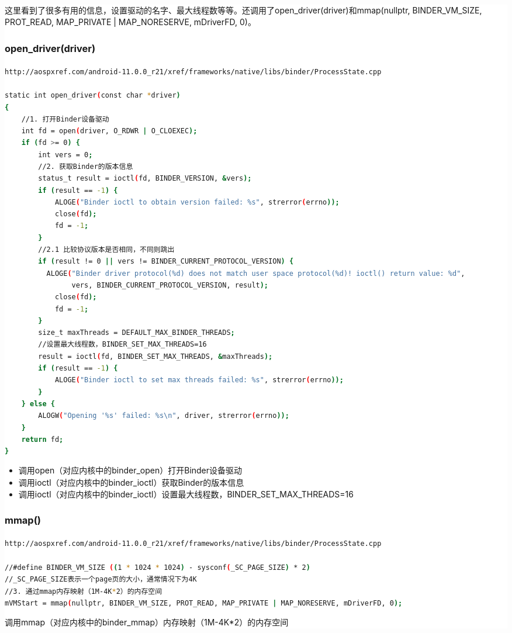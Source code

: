 ```bash
```
这里看到了很多有用的信息，设置驱动的名字、最大线程数等等。还调用了open_driver(driver)和mmap(nullptr, BINDER_VM_SIZE, PROT_READ, MAP_PRIVATE | MAP_NORESERVE, mDriverFD, 0)。

### open_driver(driver)
```bash
http://aospxref.com/android-11.0.0_r21/xref/frameworks/native/libs/binder/ProcessState.cpp

static int open_driver(const char *driver)
{
    //1. 打开Binder设备驱动
    int fd = open(driver, O_RDWR | O_CLOEXEC);
    if (fd >= 0) {
        int vers = 0;
        //2. 获取Binder的版本信息
        status_t result = ioctl(fd, BINDER_VERSION, &vers);
        if (result == -1) {
            ALOGE("Binder ioctl to obtain version failed: %s", strerror(errno));
            close(fd);
            fd = -1;
        }
        //2.1 比较协议版本是否相同，不同则跳出
        if (result != 0 || vers != BINDER_CURRENT_PROTOCOL_VERSION) {
          ALOGE("Binder driver protocol(%d) does not match user space protocol(%d)! ioctl() return value: %d",
                vers, BINDER_CURRENT_PROTOCOL_VERSION, result);
            close(fd);
            fd = -1;
        }
        size_t maxThreads = DEFAULT_MAX_BINDER_THREADS;
        //设置最大线程数，BINDER_SET_MAX_THREADS=16
        result = ioctl(fd, BINDER_SET_MAX_THREADS, &maxThreads);
        if (result == -1) {
            ALOGE("Binder ioctl to set max threads failed: %s", strerror(errno));
        }
    } else {
        ALOGW("Opening '%s' failed: %s\n", driver, strerror(errno));
    }
    return fd;
}
```

- 调用open（对应内核中的binder_open）打开Binder设备驱动
- 调用ioctl（对应内核中的binder_ioctl）获取Binder的版本信息
- 调用ioctl（对应内核中的binder_ioctl）设置最大线程数，BINDER_SET_MAX_THREADS=16


### mmap()
```bash
http://aospxref.com/android-11.0.0_r21/xref/frameworks/native/libs/binder/ProcessState.cpp

//#define BINDER_VM_SIZE ((1 * 1024 * 1024) - sysconf(_SC_PAGE_SIZE) * 2)
//_SC_PAGE_SIZE表示一个page页的大小，通常情况下为4K
//3. 通过mmap内存映射（1M-4K*2）的内存空间
mVMStart = mmap(nullptr, BINDER_VM_SIZE, PROT_READ, MAP_PRIVATE | MAP_NORESERVE, mDriverFD, 0);
```
调用mmap（对应内核中的binder_mmap）内存映射（1M-4K*2）的内存空间

